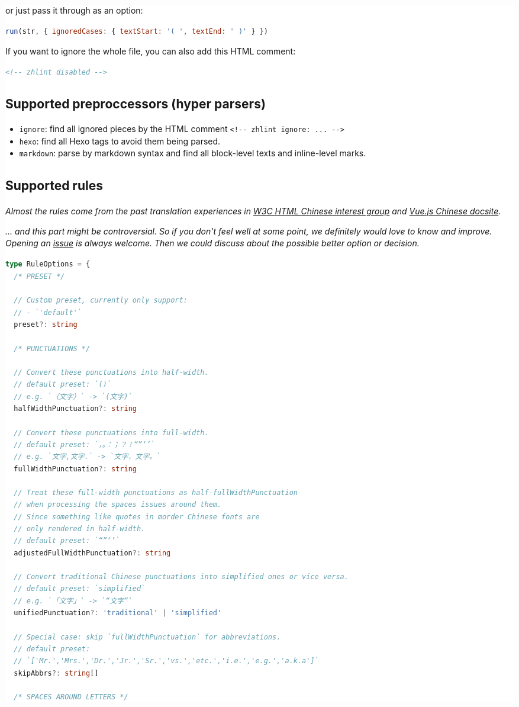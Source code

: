 or just pass it through as an option:

```js
run(str, { ignoredCases: { textStart: '( ', textEnd: ' )' } })
```

If you want to ignore the whole file, you can also add this HTML comment:

```md
<!-- zhlint disabled -->
```

## Supported preproccessors (hyper parsers)

-   `ignore`: find all ignored pieces by the HTML comment `<!-- zhlint ignore: ... -->`
-   `hexo`: find all Hexo tags to avoid them being parsed.
-   `markdown`: parse by markdown syntax and find all block-level texts and inline-level marks.

## Supported rules

*Almost the rules come from the past translation experiences in [W3C HTML Chinese interest group](https://www.w3.org/html/ig/zh/wiki/Main_Page) and [Vue.js Chinese docsite](https://github.com/vuejs/cn.vuejs.org/wiki).*

*... and this part might be controversial. So if you don't feel well at some point, we definitely would love to know and improve. Opening an [issue](https://github.com/jinjiang/zhlint/issues) is always welcome. Then we could discuss about the possible better option or decision.*

```ts
type RuleOptions = {
  /* PRESET */

  // Custom preset, currently only support:
  // - `'default'`
  preset?: string

  /* PUNCTUATIONS */

  // Convert these punctuations into half-width.
  // default preset: `()`
  // e.g. `（文字）` -> `(文字)`
  halfWidthPunctuation?: string

  // Convert these punctuations into full-width.
  // default preset: `，。：；？！“”‘’`
  // e.g. `文字,文字.` -> `文字，文字。`
  fullWidthPunctuation?: string

  // Treat these full-width punctuations as half-fullWidthPunctuation
  // when processing the spaces issues around them.
  // Since something like quotes in morder Chinese fonts are
  // only rendered in half-width.
  // default preset: `“”‘’`
  adjustedFullWidthPunctuation?: string

  // Convert traditional Chinese punctuations into simplified ones or vice versa.
  // default preset: `simplified`
  // e.g. `「文字」` -> `“文字”`
  unifiedPunctuation?: 'traditional' | 'simplified'

  // Special case: skip `fullWidthPunctuation` for abbreviations.
  // default preset:
  // `['Mr.','Mrs.','Dr.','Jr.','Sr.','vs.','etc.','i.e.','e.g.','a.k.a']`
  skipAbbrs?: string[]

  /* SPACES AROUND LETTERS */
```